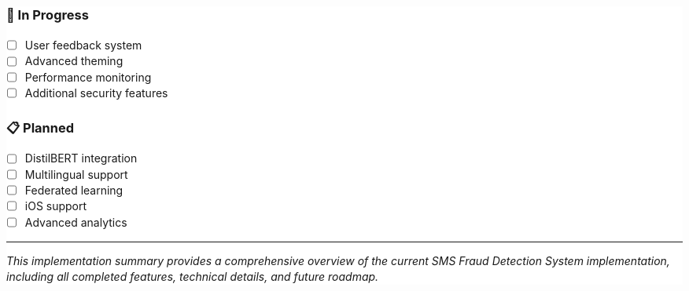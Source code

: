 ### 🔄 In Progress
- [ ] User feedback system
- [ ] Advanced theming
- [ ] Performance monitoring
- [ ] Additional security features

### 📋 Planned
- [ ] DistilBERT integration
- [ ] Multilingual support
- [ ] Federated learning
- [ ] iOS support
- [ ] Advanced analytics

---

*This implementation summary provides a comprehensive overview of the current SMS Fraud Detection System implementation, including all completed features, technical details, and future roadmap.* 